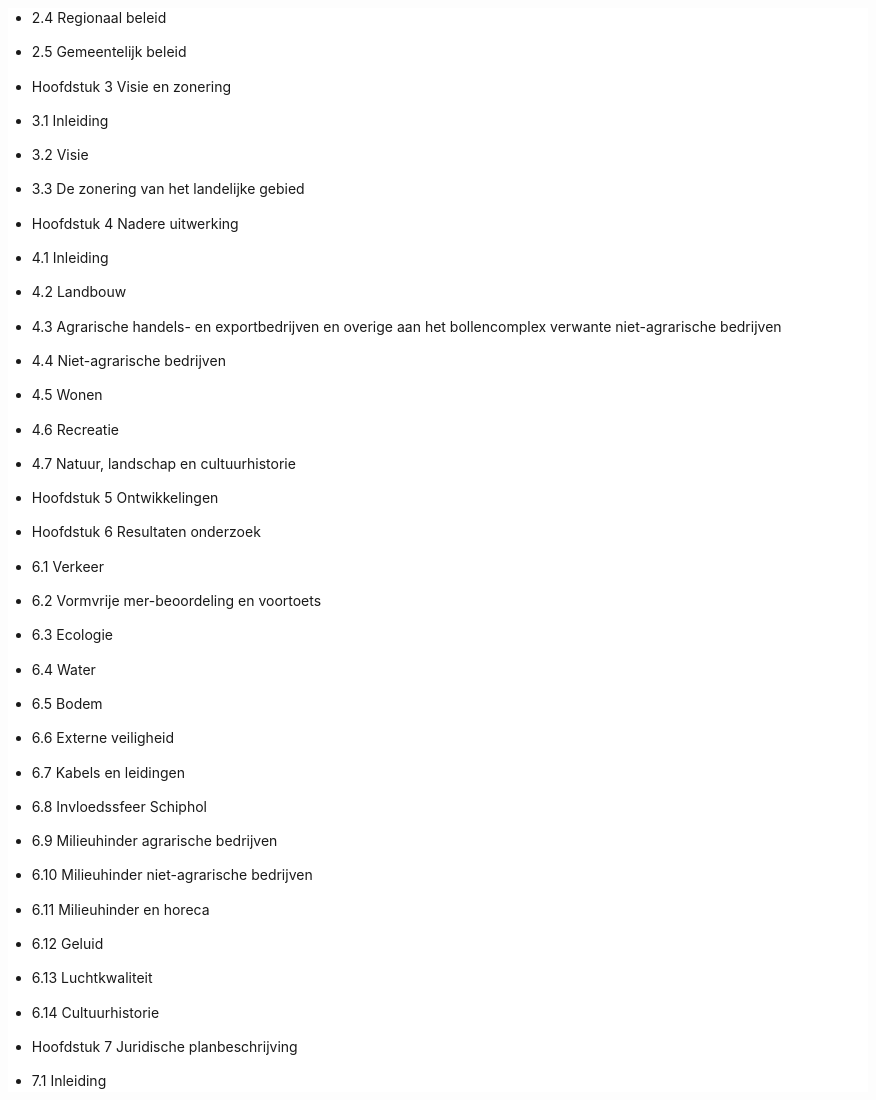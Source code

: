 + 2\.4 Regionaal beleid

+ 2\.5 Gemeentelijk beleid

* Hoofdstuk 3 Visie en zonering

+ 3\.1 Inleiding

+ 3\.2 Visie

+ 3\.3 De zonering van het landelijke gebied

* Hoofdstuk 4 Nadere uitwerking

+ 4\.1 Inleiding

+ 4\.2 Landbouw

+ 4\.3 Agrarische handels\- en exportbedrijven en overige aan het bollencomplex verwante niet\-agrarische bedrijven

+ 4\.4 Niet\-agrarische bedrijven

+ 4\.5 Wonen

+ 4\.6 Recreatie

+ 4\.7 Natuur, landschap en cultuurhistorie

* Hoofdstuk 5 Ontwikkelingen

* Hoofdstuk 6 Resultaten onderzoek

+ 6\.1 Verkeer

+ 6\.2 Vormvrije mer\-beoordeling en voortoets

+ 6\.3 Ecologie

+ 6\.4 Water

+ 6\.5 Bodem

+ 6\.6 Externe veiligheid

+ 6\.7 Kabels en leidingen

+ 6\.8 Invloedssfeer Schiphol

+ 6\.9 Milieuhinder agrarische bedrijven

+ 6\.10 Milieuhinder niet\-agrarische bedrijven

+ 6\.11 Milieuhinder en horeca

+ 6\.12 Geluid

+ 6\.13 Luchtkwaliteit

+ 6\.14 Cultuurhistorie

* Hoofdstuk 7 Juridische planbeschrijving

+ 7\.1 Inleiding
